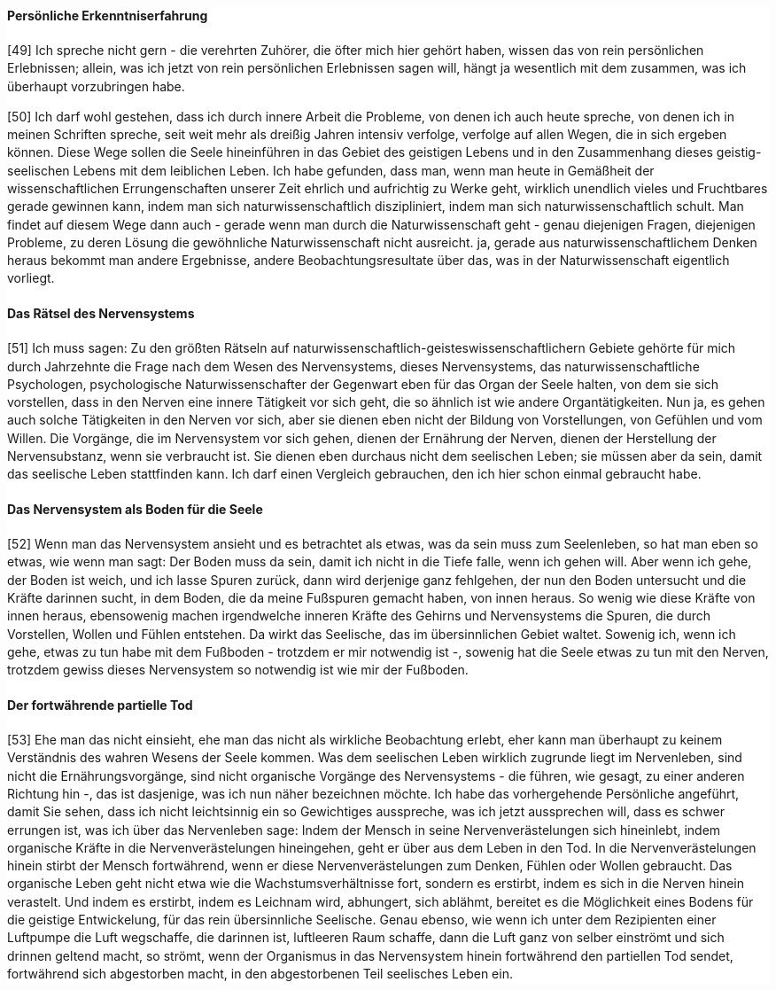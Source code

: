 #### Persönliche Erkenntniserfahrung

[49] Ich spreche nicht gern - die verehrten Zuhörer, die öfter mich hier gehört haben, wissen das von rein persönlichen Erlebnissen; allein, was ich jetzt von rein persönlichen Erlebnissen sagen will, hängt ja wesentlich mit dem zusammen, was ich überhaupt vorzubringen habe.

[50] Ich darf wohl gestehen, dass ich durch innere Arbeit die Probleme, von denen ich auch heute spreche, von denen ich in meinen Schriften spreche, seit weit mehr als dreißig Jahren intensiv verfolge, verfolge auf allen Wegen, die in sich ergeben können. Diese Wege sollen die Seele hineinführen in das Gebiet des geistigen Lebens und in den Zusammenhang dieses geistig-seelischen Lebens mit dem leiblichen Leben. Ich habe gefunden, dass man, wenn man heute in Gemäßheit der wissenschaftlichen Errungenschaften unserer Zeit ehrlich und aufrichtig zu Werke geht, wirklich unendlich vieles und Fruchtbares gerade gewinnen kann, indem man sich naturwissenschaftlich diszipliniert, indem man sich naturwissenschaftlich schult. Man findet auf diesem Wege dann auch - gerade wenn man durch die Naturwissenschaft geht - genau diejenigen Fragen, diejenigen Probleme, zu deren Lösung die gewöhnliche Naturwissenschaft nicht ausreicht. ja, gerade aus naturwissenschaftlichem Denken heraus bekommt man andere Ergebnisse, andere Beobachtungsresultate über das, was in der Naturwissenschaft eigentlich vorliegt.

#### Das Rätsel des Nervensystems

[51] Ich muss sagen: Zu den größten Rätseln auf naturwissenschaftlich-geisteswissenschaftlichern Gebiete gehörte für mich durch Jahrzehnte die Frage nach dem Wesen des Nervensystems, dieses Nervensystems, das naturwissenschaftliche Psychologen, psychologische Naturwissenschafter der Gegenwart eben für das Organ der Seele halten, von dem sie sich vorstellen, dass in den Nerven eine innere Tätigkeit vor sich geht, die so ähnlich ist wie andere Organtätigkeiten. Nun ja, es gehen auch solche Tätigkeiten in den Nerven vor sich, aber sie dienen eben nicht der Bildung von Vorstellungen, von Gefühlen und vom Willen. Die Vorgänge, die im Nervensystem vor sich gehen, dienen der Ernährung der Nerven, dienen der Herstellung der Nervensubstanz, wenn sie verbraucht ist. Sie dienen eben durchaus nicht dem seelischen Leben; sie müssen aber da sein, damit das seelische Leben stattfinden kann. Ich darf einen Vergleich gebrauchen, den ich hier schon einmal gebraucht habe.

#### Das Nervensystem als Boden für die Seele

[52] Wenn man das Nervensystem ansieht und es betrachtet als etwas, was da sein muss zum Seelenleben, so hat man eben so etwas, wie wenn man sagt: Der Boden muss da sein, damit ich nicht in die Tiefe falle, wenn ich gehen will. Aber wenn ich gehe, der Boden ist weich, und ich lasse Spuren zurück, dann wird derjenige ganz fehlgehen, der nun den Boden untersucht und die Kräfte darinnen sucht, in dem Boden, die da meine Fußspuren gemacht haben, von innen heraus. So wenig wie diese Kräfte von innen heraus, ebensowenig machen irgendwelche inneren Kräfte des Gehirns und Nervensystems die Spuren, die durch Vorstellen, Wollen und Fühlen entstehen. Da wirkt das Seelische, das im übersinnlichen Gebiet waltet. Sowenig ich, wenn ich gehe, etwas zu tun habe mit dem Fußboden - trotzdem er mir notwendig ist -, sowenig hat die Seele etwas zu tun mit den Nerven, trotzdem gewiss dieses Nervensystem so notwendig ist wie mir der Fußboden.

#### Der fortwährende partielle Tod

[53] Ehe man das nicht einsieht, ehe man das nicht als wirkliche Beobachtung erlebt, eher kann man überhaupt zu keinem Verständnis des wahren Wesens der Seele kommen. Was dem seelischen Leben wirklich zugrunde liegt im Nervenleben, sind nicht die Ernährungsvorgänge, sind nicht organische Vorgänge des Nervensystems - die führen, wie gesagt, zu einer anderen Richtung hin -, das ist dasjenige, was ich nun näher bezeichnen möchte. Ich habe das vorhergehende Persönliche angeführt, damit Sie sehen, dass ich nicht leichtsinnig ein so Gewichtiges ausspreche, was ich jetzt aussprechen will, dass es schwer errungen ist, was ich über das Nervenleben sage: Indem der Mensch in seine Nervenverästelungen sich hineinlebt, indem organische Kräfte in die Nervenverästelungen hineingehen, geht er über aus dem Leben in den Tod. In die Nervenverästelungen hinein stirbt der Mensch fortwährend, wenn er diese Nervenverästelungen zum Denken, Fühlen oder Wollen gebraucht. Das organische Leben geht nicht etwa wie die Wachstumsverhältnisse fort, sondern es erstirbt, indem es sich in die Nerven hinein verastelt. Und indem es erstirbt, indem es Leichnam wird, abhungert, sich ablähmt, bereitet es die Möglichkeit eines Bodens für die geistige Entwickelung, für das rein übersinnliche Seelische. Genau ebenso, wie wenn ich unter dem Rezipienten einer Luftpumpe die Luft wegschaffe, die darinnen ist, luftleeren Raum schaffe, dann die Luft ganz von selber einströmt und sich drinnen geltend macht, so strömt, wenn der Organismus in das Nervensystem hinein fortwährend den partiellen Tod sendet, fortwährend sich abgestorben macht, in den abgestorbenen Teil seelisches Leben ein.
